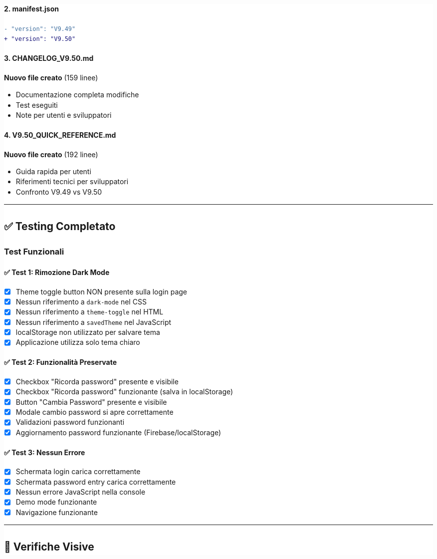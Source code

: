 #### 2. manifest.json
```diff
- "version": "V9.49"
+ "version": "V9.50"
```

#### 3. CHANGELOG_V9.50.md
**Nuovo file creato** (159 linee)
- Documentazione completa modifiche
- Test eseguiti
- Note per utenti e sviluppatori

#### 4. V9.50_QUICK_REFERENCE.md
**Nuovo file creato** (192 linee)
- Guida rapida per utenti
- Riferimenti tecnici per sviluppatori
- Confronto V9.49 vs V9.50

---

## ✅ Testing Completato

### Test Funzionali

#### ✅ Test 1: Rimozione Dark Mode
- [x] Theme toggle button NON presente sulla login page
- [x] Nessun riferimento a `dark-mode` nel CSS
- [x] Nessun riferimento a `theme-toggle` nel HTML
- [x] Nessun riferimento a `savedTheme` nel JavaScript
- [x] localStorage non utilizzato per salvare tema
- [x] Applicazione utilizza solo tema chiaro

#### ✅ Test 2: Funzionalità Preservate
- [x] Checkbox "Ricorda password" presente e visibile
- [x] Checkbox "Ricorda password" funzionante (salva in localStorage)
- [x] Button "Cambia Password" presente e visibile
- [x] Modale cambio password si apre correttamente
- [x] Validazioni password funzionanti
- [x] Aggiornamento password funzionante (Firebase/localStorage)

#### ✅ Test 3: Nessun Errore
- [x] Schermata login carica correttamente
- [x] Schermata password entry carica correttamente
- [x] Nessun errore JavaScript nella console
- [x] Demo mode funzionante
- [x] Navigazione funzionante

---

## 📸 Verifiche Visive
